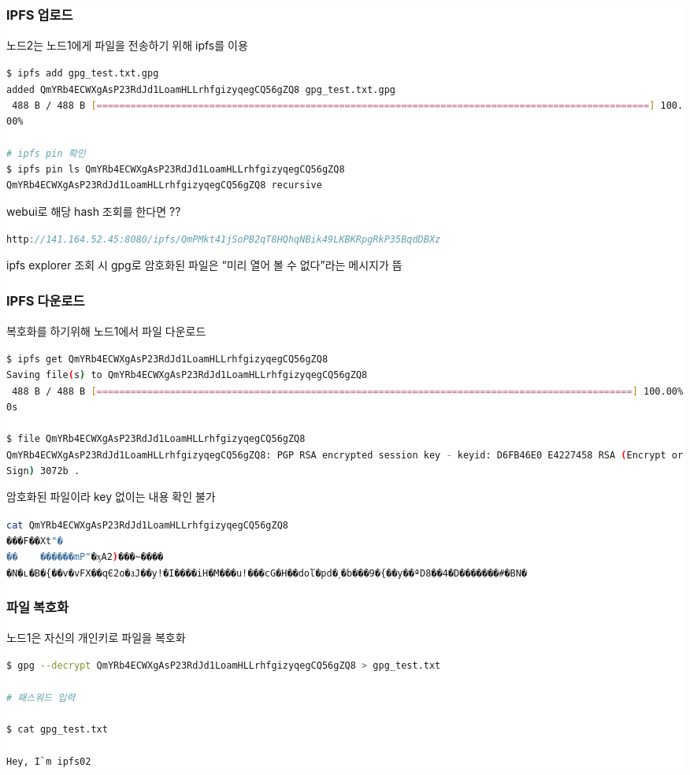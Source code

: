 ### IPFS 업로드

노드2는 노드1에게 파일을 전송하기 위해 ipfs를 이용

```bash
$ ipfs add gpg_test.txt.gpg
added QmYRb4ECWXgAsP23RdJd1LoamHLLrhfgizyqegCQ56gZQ8 gpg_test.txt.gpg
 488 B / 488 B [==================================================================================================] 100.00%

# ipfs pin 확인
$ ipfs pin ls QmYRb4ECWXgAsP23RdJd1LoamHLLrhfgizyqegCQ56gZQ8
QmYRb4ECWXgAsP23RdJd1LoamHLLrhfgizyqegCQ56gZQ8 recursive
```

webui로 해당 hash 조회를 한다면 ??

```jsx
http://141.164.52.45:8080/ipfs/QmPMkt41jSoPB2qT8HQhqNBik49LKBKRpgRkP35BqdDBXz
```

ipfs explorer 조회 시 gpg로 암호화된 파일은 “미리 열어 볼 수 없다”라는 메시지가 뜸

### IPFS 다운로드

복호화를 하기위해 노드1에서 파일 다운로드

```bash
$ ipfs get QmYRb4ECWXgAsP23RdJd1LoamHLLrhfgizyqegCQ56gZQ8
Saving file(s) to QmYRb4ECWXgAsP23RdJd1LoamHLLrhfgizyqegCQ56gZQ8
 488 B / 488 B [===============================================================================================] 100.00% 0s

$ file QmYRb4ECWXgAsP23RdJd1LoamHLLrhfgizyqegCQ56gZQ8
QmYRb4ECWXgAsP23RdJd1LoamHLLrhfgizyqegCQ56gZQ8: PGP RSA encrypted session key - keyid: D6FB46E0 E4227458 RSA (Encrypt or Sign) 3072b .
```

암호화된 파일이라 key 없이는 내용 확인 불가

```bash
cat QmYRb4ECWXgAsP23RdJd1LoamHLLrhfgizyqegCQ56gZQ8
���F��Xt"�
��	  ������mP"�ӽA2)���~����
�N�ւ�B�{��v�vFX��qЄ2o�᭔J��y!�I����iH�M���u!���cG�H��doľ�pd�˲�b���9�{��y��ªD8��4�D�������#�BN�                                       
```

### 파일 복호화

노드1은 자신의 개인키로 파일을 복호화

```bash
$ gpg --decrypt QmYRb4ECWXgAsP23RdJd1LoamHLLrhfgizyqegCQ56gZQ8 > gpg_test.txt

# 패스워드 입력

$ cat gpg_test.txt

Hey, I`m ipfs02
```
